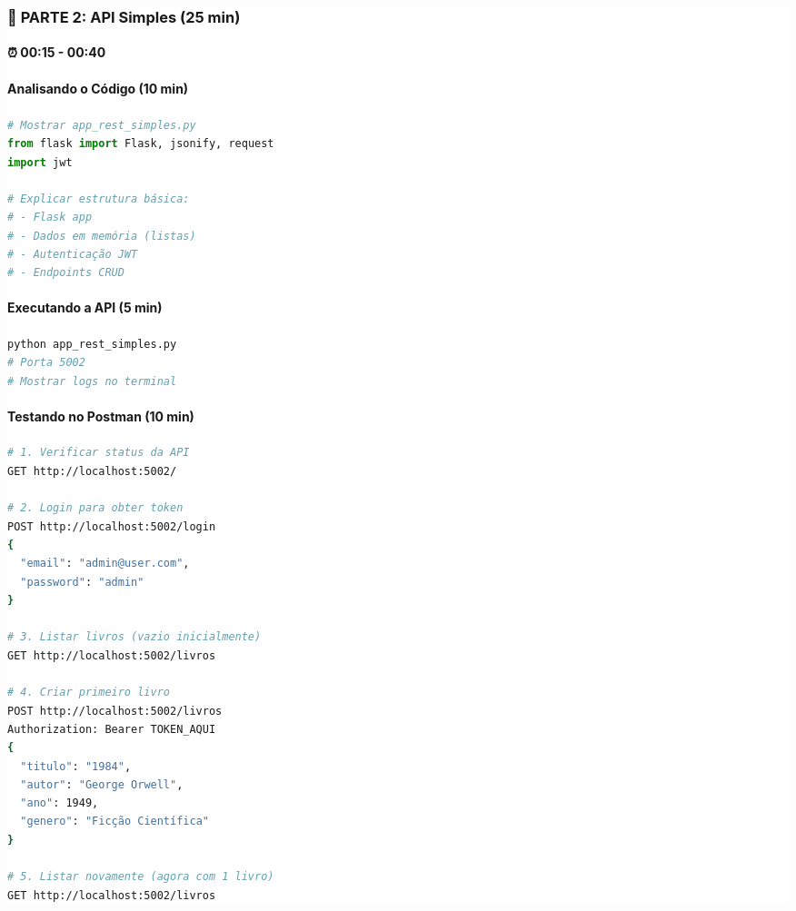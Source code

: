 
### 📌 **PARTE 2: API Simples** (25 min)
**⏰ 00:15 - 00:40**

#### Analisando o Código (10 min)
```python
# Mostrar app_rest_simples.py
from flask import Flask, jsonify, request
import jwt

# Explicar estrutura básica:
# - Flask app
# - Dados em memória (listas)
# - Autenticação JWT
# - Endpoints CRUD
```

#### Executando a API (5 min)
```bash
python app_rest_simples.py
# Porta 5002
# Mostrar logs no terminal
```

#### Testando no Postman (10 min)
```bash
# 1. Verificar status da API
GET http://localhost:5002/

# 2. Login para obter token
POST http://localhost:5002/login
{
  "email": "admin@user.com",
  "password": "admin"
}

# 3. Listar livros (vazio inicialmente)
GET http://localhost:5002/livros

# 4. Criar primeiro livro
POST http://localhost:5002/livros
Authorization: Bearer TOKEN_AQUI
{
  "titulo": "1984",
  "autor": "George Orwell",
  "ano": 1949,
  "genero": "Ficção Científica"
}

# 5. Listar novamente (agora com 1 livro)
GET http://localhost:5002/livros
```
